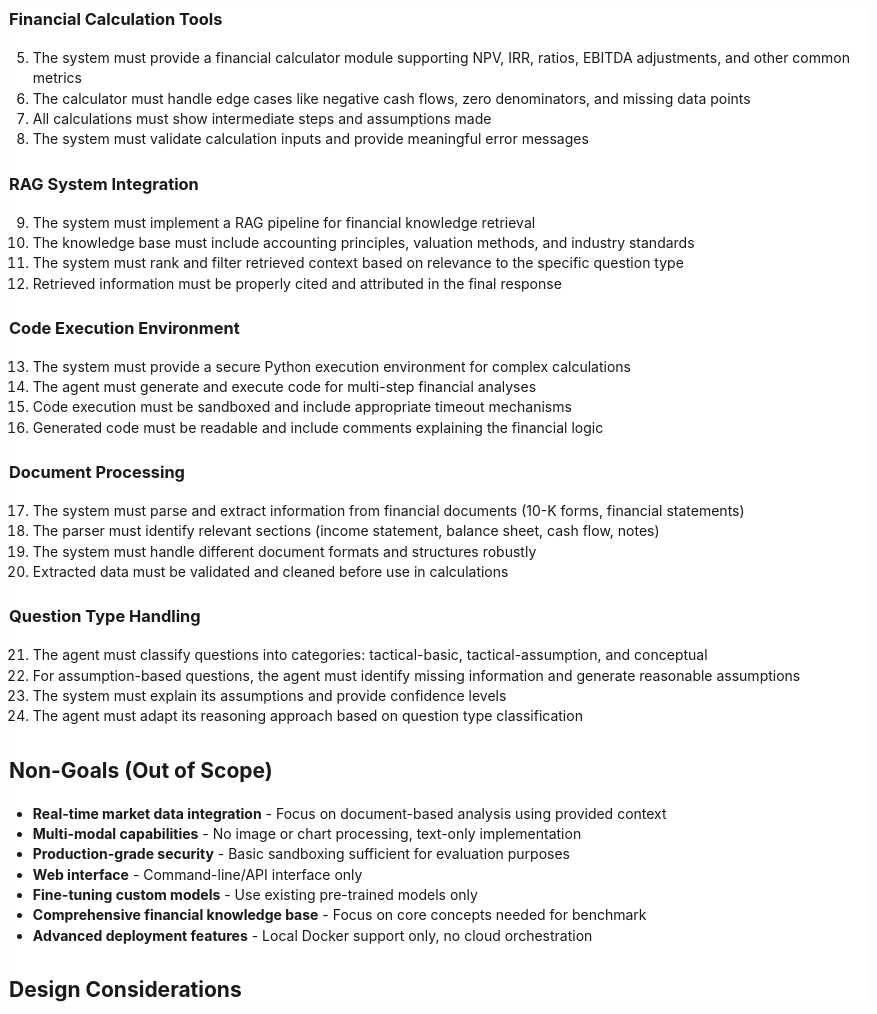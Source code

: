 ### Financial Calculation Tools
5. The system must provide a financial calculator module supporting NPV, IRR, ratios, EBITDA adjustments, and other common metrics
6. The calculator must handle edge cases like negative cash flows, zero denominators, and missing data points
7. All calculations must show intermediate steps and assumptions made
8. The system must validate calculation inputs and provide meaningful error messages

### RAG System Integration
9. The system must implement a RAG pipeline for financial knowledge retrieval
10. The knowledge base must include accounting principles, valuation methods, and industry standards
11. The system must rank and filter retrieved context based on relevance to the specific question type
12. Retrieved information must be properly cited and attributed in the final response

### Code Execution Environment
13. The system must provide a secure Python execution environment for complex calculations
14. The agent must generate and execute code for multi-step financial analyses
15. Code execution must be sandboxed and include appropriate timeout mechanisms
16. Generated code must be readable and include comments explaining the financial logic

### Document Processing
17. The system must parse and extract information from financial documents (10-K forms, financial statements)
18. The parser must identify relevant sections (income statement, balance sheet, cash flow, notes)
19. The system must handle different document formats and structures robustly
20. Extracted data must be validated and cleaned before use in calculations

### Question Type Handling
21. The agent must classify questions into categories: tactical-basic, tactical-assumption, and conceptual
22. For assumption-based questions, the agent must identify missing information and generate reasonable assumptions
23. The system must explain its assumptions and provide confidence levels
24. The agent must adapt its reasoning approach based on question type classification

## Non-Goals (Out of Scope)

- **Real-time market data integration** - Focus on document-based analysis using provided context
- **Multi-modal capabilities** - No image or chart processing, text-only implementation
- **Production-grade security** - Basic sandboxing sufficient for evaluation purposes
- **Web interface** - Command-line/API interface only
- **Fine-tuning custom models** - Use existing pre-trained models only
- **Comprehensive financial knowledge base** - Focus on core concepts needed for benchmark
- **Advanced deployment features** - Local Docker support only, no cloud orchestration

## Design Considerations
